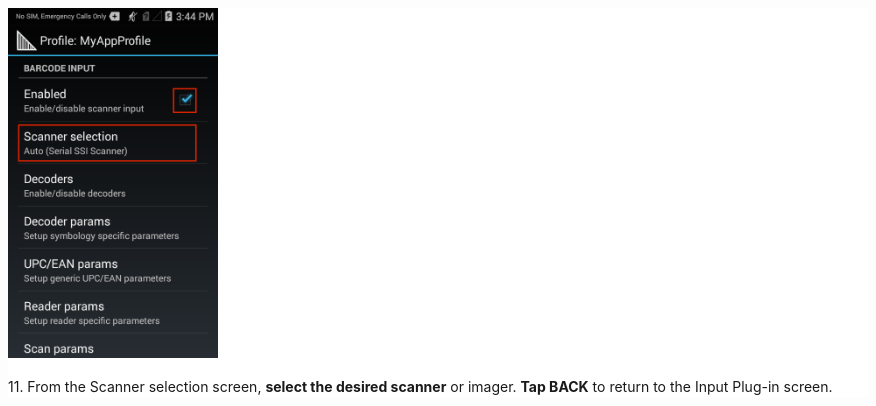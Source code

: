 <img style="height:350px" src="10_enable_new_profile.png"/>
<br></p>
<p>&#49;&#49;. From the Scanner selection screen, <strong>select the desired scanner</strong> or imager. <strong>Tap BACK</strong> to return to the Input Plug-in screen. 